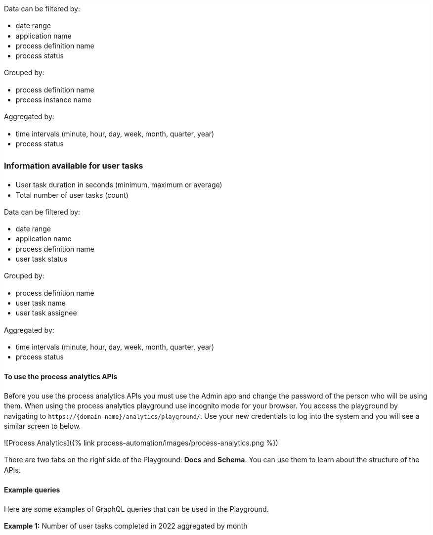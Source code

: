 Data can be filtered by:

* date range
* application name
* process definition name
* process status

Grouped by:

* process definition name
* process instance name

Aggregated by:

* time intervals (minute, hour, day, week, month, quarter, year)
* process status

### Information available for user tasks

* User task duration in seconds (minimum, maximum or average)
* Total number of user tasks (count)

Data can be filtered by:

* date range
* application name
* process definition name
* user task status

Grouped by:

* process definition name
* user task name
* user task assignee

Aggregated by:

* time intervals (minute, hour, day, week, month, quarter, year)
* process status

#### To use the process analytics APIs

Before you use the process analytics APIs you must use the Admin app and change the password of the person who will be using them. When using the process analytics playground use incognito mode for your browser. You access the playground by navigating to `https://{domain-name}/analytics/playground/`. Use your new credentials to log into the system and you will see a similar screen to below.

![Process Analytics]({% link process-automation/images/process-analytics.png %})

There are two tabs on the right side of the Playground: **Docs** and **Schema**. You can use them to learn about the structure of the APIs.

#### Example queries

Here are some examples of GraphQL queries that can be used in the Playground.

**Example 1:** Number of user tasks completed in 2022 aggregated by month
